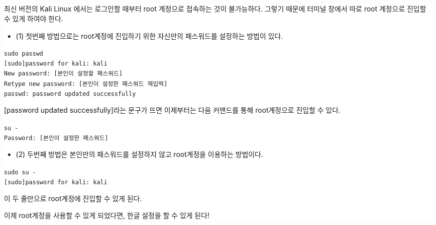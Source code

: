 
최신 버전의 Kali Linux 에서는 로그인할 때부터 root 계정으로 접속하는 것이 불가능하다. 그렇기 때문에 터미널 창에서 따로 root 계정으로 진입할 수 있게 하여야 한다. 

- (1) 첫번째 방법으로는 root계정에 진입하기 위한 자신만의 패스워드를 설정하는 방법이 있다.

```
sudo passwd
[sudo]password for kali: kali
New password: [본인이 설정할 패스워드]
Retype new password: [본인이 설정한 패스워드 재입력]
passwd: password updated successfully
```

[password updated successfully]라는 문구가 뜨면 이제부터는 다음 커맨드를 통해 root계정으로 진입할 수 있다.

```
su -
Password: [본인이 설정한 패스워드]
```

- (2) 두번째 방법은 본인만의 패스워드를 설정하지 않고 root계정을 이용하는 방법이다.

```
sudo su -
[sudo]password for kali: kali
```

이 두 줄만으로 root계정에 진입할 수 있게 된다. 

이제 root계정을 사용할 수 있게 되었다면, 한글 설정을 할 수 있게 된다!

